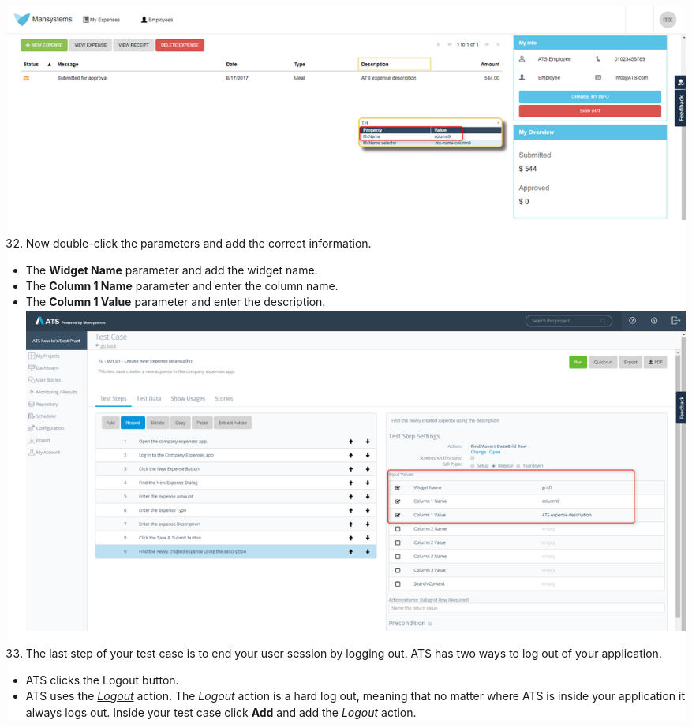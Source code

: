 ![](attachments/create-a-test-case/column-name-datagrid-new-expense.png)

32.  Now double-click the parameters and add the correct information. 
  * The **Widget Name** parameter and add the widget name. 
  * The **Column 1 Name** parameter and enter the column name.
  * The **Column 1 Value** parameter and enter the description.
![](attachments/create-a-test-case/findassert-datagrid-row-new-expense-parameters.png)

33. The last step of your test case is to end your user session by logging out. ATS has two ways to log out of your application.
  * ATS clicks the Logout button.
  * ATS uses the _[Logout](/refguide-ats-1/logout)_ action. 
   The _Logout_ action is a hard log out, meaning that no matter where ATS is inside your application it always logs out. 
   Inside your test case click **Add** and add the _Logout_ action.